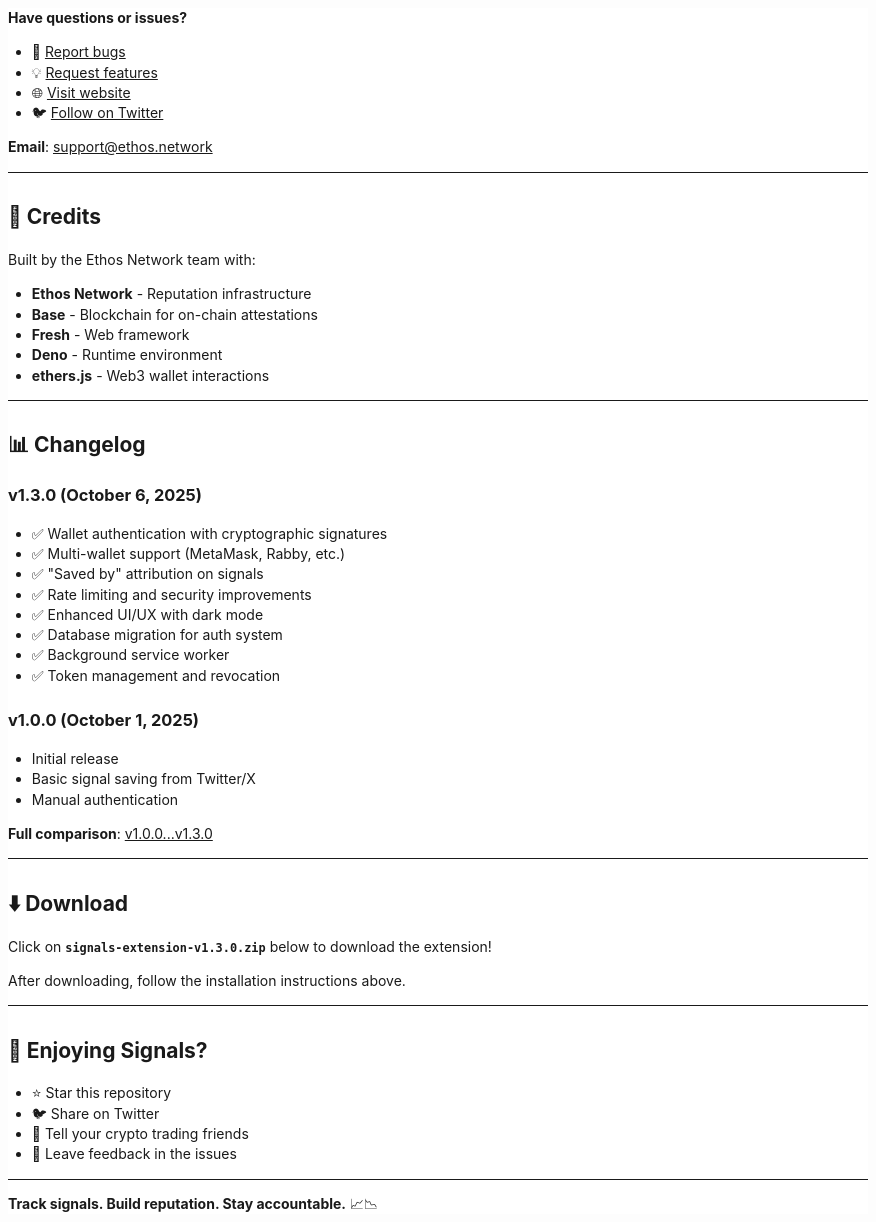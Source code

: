 **Have questions or issues?**
- 🐛 [Report bugs](https://github.com/trust-ethos/ethos-signals/issues)
- 💡 [Request features](https://github.com/trust-ethos/ethos-signals/issues/new)
- 🌐 [Visit website](https://signals.ethos.network)
- 🐦 [Follow on Twitter](https://twitter.com/ethosnetwork)

**Email**: support@ethos.network

---

## 🙏 Credits

Built by the Ethos Network team with:
- **Ethos Network** - Reputation infrastructure
- **Base** - Blockchain for on-chain attestations  
- **Fresh** - Web framework
- **Deno** - Runtime environment
- **ethers.js** - Web3 wallet interactions

---

## 📊 Changelog

### v1.3.0 (October 6, 2025)
- ✅ Wallet authentication with cryptographic signatures
- ✅ Multi-wallet support (MetaMask, Rabby, etc.)
- ✅ "Saved by" attribution on signals
- ✅ Rate limiting and security improvements
- ✅ Enhanced UI/UX with dark mode
- ✅ Database migration for auth system
- ✅ Background service worker
- ✅ Token management and revocation

### v1.0.0 (October 1, 2025)
- Initial release
- Basic signal saving from Twitter/X
- Manual authentication

**Full comparison**: [v1.0.0...v1.3.0](https://github.com/trust-ethos/ethos-signals/compare/v1.0.0...v1.3.0)

---

## ⬇️ Download

Click on **`signals-extension-v1.3.0.zip`** below to download the extension!

After downloading, follow the installation instructions above.

---

## 🌟 Enjoying Signals?

- ⭐ Star this repository
- 🐦 Share on Twitter
- 📣 Tell your crypto trading friends
- 💬 Leave feedback in the issues

---

**Track signals. Build reputation. Stay accountable.** 📈📉

